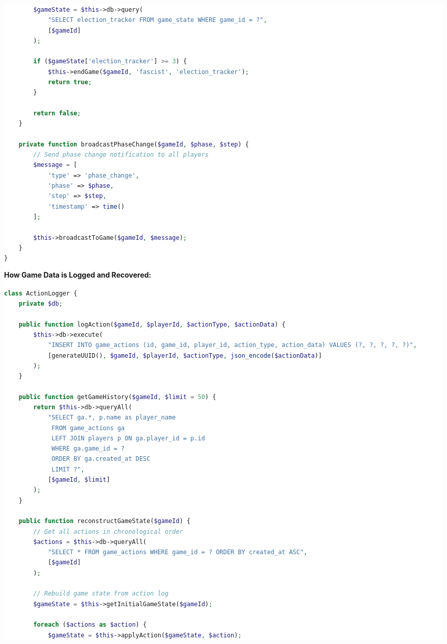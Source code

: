 ```php
        $gameState = $this->db->query(
            "SELECT election_tracker FROM game_state WHERE game_id = ?",
            [$gameId]
        );
        
        if ($gameState['election_tracker'] >= 3) {
            $this->endGame($gameId, 'fascist', 'election_tracker');
            return true;
        }
        
        return false;
    }
    
    private function broadcastPhaseChange($gameId, $phase, $step) {
        // Send phase change notification to all players
        $message = [
            'type' => 'phase_change',
            'phase' => $phase,
            'step' => $step,
            'timestamp' => time()
        ];
        
        $this->broadcastToGame($gameId, $message);
    }
}
```

**How Game Data is Logged and Recovered:**
```php
class ActionLogger {
    private $db;
    
    public function logAction($gameId, $playerId, $actionType, $actionData) {
        $this->db->execute(
            "INSERT INTO game_actions (id, game_id, player_id, action_type, action_data) VALUES (?, ?, ?, ?, ?)",
            [generateUUID(), $gameId, $playerId, $actionType, json_encode($actionData)]
        );
    }
    
    public function getGameHistory($gameId, $limit = 50) {
        return $this->db->queryAll(
            "SELECT ga.*, p.name as player_name 
             FROM game_actions ga 
             LEFT JOIN players p ON ga.player_id = p.id 
             WHERE ga.game_id = ? 
             ORDER BY ga.created_at DESC 
             LIMIT ?",
            [$gameId, $limit]
        );
    }
    
    public function reconstructGameState($gameId) {
        // Get all actions in chronological order
        $actions = $this->db->queryAll(
            "SELECT * FROM game_actions WHERE game_id = ? ORDER BY created_at ASC",
            [$gameId]
        );
        
        // Rebuild game state from action log
        $gameState = $this->getInitialGameState($gameId);
        
        foreach ($actions as $action) {
            $gameState = $this->applyAction($gameState, $action);
```